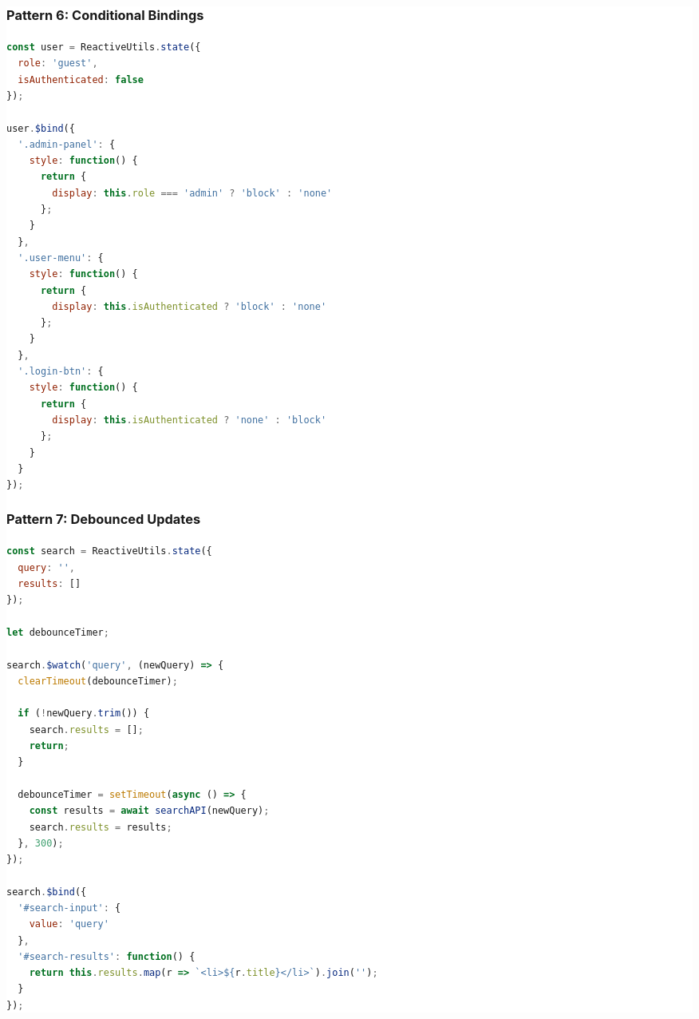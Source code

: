 ### Pattern 6: Conditional Bindings
```javascript
const user = ReactiveUtils.state({
  role: 'guest',
  isAuthenticated: false
});

user.$bind({
  '.admin-panel': {
    style: function() {
      return { 
        display: this.role === 'admin' ? 'block' : 'none' 
      };
    }
  },
  '.user-menu': {
    style: function() {
      return { 
        display: this.isAuthenticated ? 'block' : 'none' 
      };
    }
  },
  '.login-btn': {
    style: function() {
      return { 
        display: this.isAuthenticated ? 'none' : 'block' 
      };
    }
  }
});
```

### Pattern 7: Debounced Updates
```javascript
const search = ReactiveUtils.state({
  query: '',
  results: []
});

let debounceTimer;

search.$watch('query', (newQuery) => {
  clearTimeout(debounceTimer);
  
  if (!newQuery.trim()) {
    search.results = [];
    return;
  }
  
  debounceTimer = setTimeout(async () => {
    const results = await searchAPI(newQuery);
    search.results = results;
  }, 300);
});

search.$bind({
  '#search-input': {
    value: 'query'
  },
  '#search-results': function() {
    return this.results.map(r => `<li>${r.title}</li>`).join('');
  }
});
```
